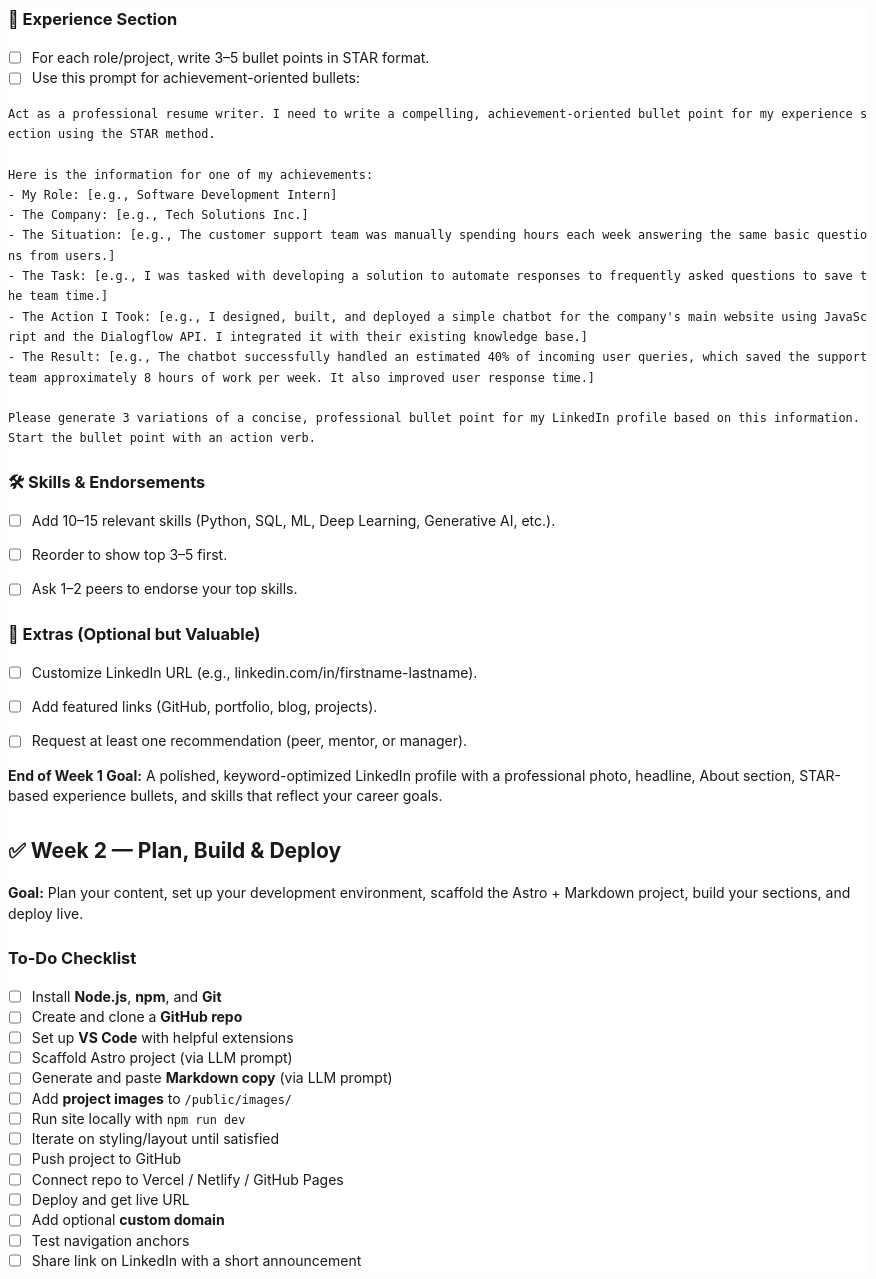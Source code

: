 
### 💼 Experience Section

* [ ] For each role/project, write 3–5 bullet points in STAR format.
* [ ] Use this prompt for achievement-oriented bullets:

```
Act as a professional resume writer. I need to write a compelling, achievement-oriented bullet point for my experience section using the STAR method.

Here is the information for one of my achievements:
- My Role: [e.g., Software Development Intern]
- The Company: [e.g., Tech Solutions Inc.]
- The Situation: [e.g., The customer support team was manually spending hours each week answering the same basic questions from users.]
- The Task: [e.g., I was tasked with developing a solution to automate responses to frequently asked questions to save the team time.]
- The Action I Took: [e.g., I designed, built, and deployed a simple chatbot for the company's main website using JavaScript and the Dialogflow API. I integrated it with their existing knowledge base.]
- The Result: [e.g., The chatbot successfully handled an estimated 40% of incoming user queries, which saved the support team approximately 8 hours of work per week. It also improved user response time.]

Please generate 3 variations of a concise, professional bullet point for my LinkedIn profile based on this information. Start the bullet point with an action verb.
```


### 🛠️ Skills & Endorsements

* [ ] Add 10–15 relevant skills (Python, SQL, ML, Deep Learning, Generative AI, etc.).
* [ ] Reorder to show top 3–5 first.
* [ ] Ask 1–2 peers to endorse your top skills.


### 🌟 Extras (Optional but Valuable)

* [ ] Customize LinkedIn URL (e.g., linkedin.com/in/firstname-lastname).
* [ ] Add featured links (GitHub, portfolio, blog, projects).
* [ ] Request at least one recommendation (peer, mentor, or manager).


**End of Week 1 Goal:** A polished, keyword-optimized LinkedIn profile with a professional photo, headline, About section, STAR-based experience bullets, and skills that reflect your career goals.

## ✅ **Week 2 — Plan, Build & Deploy**

**Goal:** Plan your content, set up your development environment, scaffold the Astro + Markdown project, build your sections, and deploy live.

### **To-Do Checklist**

* [ ] Install **Node.js**, **npm**, and **Git**
* [ ] Create and clone a **GitHub repo**
* [ ] Set up **VS Code** with helpful extensions
* [ ] Scaffold Astro project (via LLM prompt)
* [ ] Generate and paste **Markdown copy** (via LLM prompt)
* [ ] Add **project images** to `/public/images/`
* [ ] Run site locally with `npm run dev`
* [ ] Iterate on styling/layout until satisfied
* [ ] Push project to GitHub
* [ ] Connect repo to Vercel / Netlify / GitHub Pages
* [ ] Deploy and get live URL
* [ ] Add optional **custom domain**
* [ ] Test navigation anchors
* [ ] Share link on LinkedIn with a short announcement
